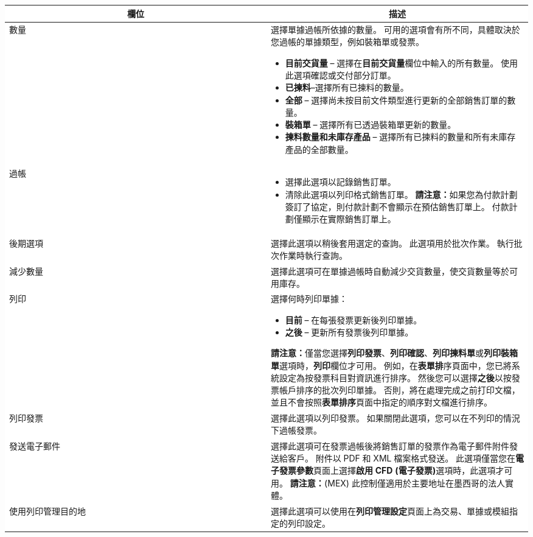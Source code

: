 <table>
<colgroup>
<col width="50%" />
<col width="50%" />
</colgroup>
<thead>
<tr class="header">
<th>欄位</th>
<th>描述</th>
</tr>
</thead>
<tbody>
<tr class="odd">
<td>數量</td>
<td>選擇單據過帳所依據的數量。 可用的選項會有所不同，具體取決於您過帳的單據類型，例如裝箱單或發票。
<ul>
<li><strong>目前交貨量</strong> – 選擇在<strong>目前交貨量</strong>欄位中輸入的所有數量。 使用此選項確認或交付部分訂單。</li>
<li><strong>已揀料</strong>–選擇所有已揀料的數量。</li>
<li><strong>全部</strong> – 選擇尚未按目前文件類型進行更新的全部銷售訂單的數量。</li>
<li><strong>裝箱單</strong> – 選擇所有已透過裝箱單更新的數量。</li>
<li><strong>揀料數量和未庫存產品</strong> – 選擇所有已揀料的數量和所有未庫存產品的全部數量。</li>
</ul></td>
</tr>
<tr class="even">
<td>過帳</td>
<td><ul>
<li>選擇此選項以記錄銷售訂單。</li>
<li>清除此選項以列印格式銷售訂單。 <strong>請注意：</strong>如果您為付款計劃簽訂了協定，則付款計劃不會顯示在預估銷售訂單上。 付款計劃僅顯示在實際銷售訂單上。</li>
</ul></td>
</tr>
<tr class="odd">
<td>後期選項</td>
<td>選擇此選項以稍後套用選定的查詢。 此選項用於批次作業。 執行批次作業時執行查詢。</td>
</tr>
<tr class="even">
<td>減少數量</td>
<td>選擇此選項可在單據過帳時自動減少交貨數量，使交貨數量等於可用庫存。</td>
</tr>
<tr class="odd">
<td>列印</td>
<td>選擇何時列印單據：
<ul>
<li><strong>目前</strong> – 在每張發票更新後列印單據。</li>
<li><strong>之後</strong> – 更新所有發票後列印單據。</li>
</ul>
<strong>請注意：</strong>僅當您選擇<strong>列印發票</strong>、<strong>列印確認</strong>、<strong>列印揀料單</strong>或<strong>列印裝箱單</strong>選項時，<strong>列印</strong>欄位才可用。 例如，在<strong>表單排</strong>序頁面中，您已將系統設定為按發票科目對資訊進行排序。 然後您可以選擇<strong>之後</strong>以按發票帳戶排序的批次列印單據。 否則，將在處理完成之前打印文檔，並且不會按照<strong>表單排序</strong>頁面中指定的順序對文檔進行排序。</td>
</tr>
<tr class="even">
<td>列印發票</td>
<td>選擇此選項以列印發票。 如果關閉此選項，您可以在不列印的情況下過帳發票。</td>
</tr>
<tr class="odd">
<td>發送電子郵件</td>
<td>選擇此選項可在發票過帳後將銷售訂單的發票作為電子郵件附件發送給客戶。 附件以 PDF 和 XML 檔案格式發送。 此選項僅當您在<strong>電子發票參數</strong>頁面上選擇<strong>啟用 CFD (電子發票)</strong>選項時，此選項才可用。 <strong>請注意：</strong>(MEX) 此控制僅適用於主要地址在墨西哥的法人實體。</td>
</tr>
<tr class="even">
<td>使用列印管理目的地</td>
<td>選擇此選項可以使用在<strong>列印管理設定</strong>頁面上為交易、單據或模組指定的列印設定。</td>
</tr>
<tr class="odd">
